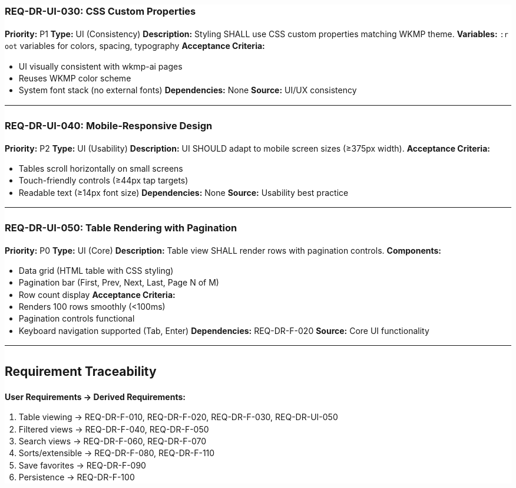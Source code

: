 
### REQ-DR-UI-030: CSS Custom Properties
**Priority:** P1
**Type:** UI (Consistency)
**Description:** Styling SHALL use CSS custom properties matching WKMP theme.
**Variables:** `:root` variables for colors, spacing, typography
**Acceptance Criteria:**
- UI visually consistent with wkmp-ai pages
- Reuses WKMP color scheme
- System font stack (no external fonts)
**Dependencies:** None
**Source:** UI/UX consistency

---

### REQ-DR-UI-040: Mobile-Responsive Design
**Priority:** P2
**Type:** UI (Usability)
**Description:** UI SHOULD adapt to mobile screen sizes (≥375px width).
**Acceptance Criteria:**
- Tables scroll horizontally on small screens
- Touch-friendly controls (≥44px tap targets)
- Readable text (≥14px font size)
**Dependencies:** None
**Source:** Usability best practice

---

### REQ-DR-UI-050: Table Rendering with Pagination
**Priority:** P0
**Type:** UI (Core)
**Description:** Table view SHALL render rows with pagination controls.
**Components:**
- Data grid (HTML table with CSS styling)
- Pagination bar (First, Prev, Next, Last, Page N of M)
- Row count display
**Acceptance Criteria:**
- Renders 100 rows smoothly (<100ms)
- Pagination controls functional
- Keyboard navigation supported (Tab, Enter)
**Dependencies:** REQ-DR-F-020
**Source:** Core UI functionality

---

## Requirement Traceability

**User Requirements → Derived Requirements:**
1. Table viewing → REQ-DR-F-010, REQ-DR-F-020, REQ-DR-F-030, REQ-DR-UI-050
2. Filtered views → REQ-DR-F-040, REQ-DR-F-050
3. Search views → REQ-DR-F-060, REQ-DR-F-070
4. Sorts/extensible → REQ-DR-F-080, REQ-DR-F-110
5. Save favorites → REQ-DR-F-090
6. Persistence → REQ-DR-F-100
